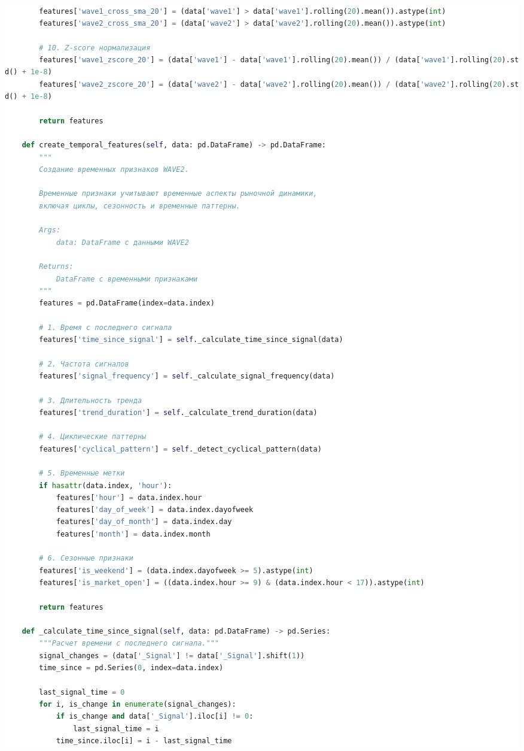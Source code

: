```python
        features['wave1_cross_sma_20'] = (data['wave1'] > data['wave1'].rolling(20).mean()).astype(int)
        features['wave2_cross_sma_20'] = (data['wave2'] > data['wave2'].rolling(20).mean()).astype(int)
        
        # 10. Z-score нормализация
        features['wave1_zscore_20'] = (data['wave1'] - data['wave1'].rolling(20).mean()) / (data['wave1'].rolling(20).std() + 1e-8)
        features['wave2_zscore_20'] = (data['wave2'] - data['wave2'].rolling(20).mean()) / (data['wave2'].rolling(20).std() + 1e-8)
        
        return features
    
    def create_temporal_features(self, data: pd.DataFrame) -> pd.DataFrame:
        """
        Создание временных признаков WAVE2.
        
        Временные признаки учитывают временные аспекты рыночной динамики,
        включая циклы, сезонность и временные паттерны.
        
        Args:
            data: DataFrame с данными WAVE2
            
        Returns:
            DataFrame с временными признаками
        """
        features = pd.DataFrame(index=data.index)
        
        # 1. Время с последнего сигнала
        features['time_since_signal'] = self._calculate_time_since_signal(data)
        
        # 2. Частота сигналов
        features['signal_frequency'] = self._calculate_signal_frequency(data)
        
        # 3. Длительность тренда
        features['trend_duration'] = self._calculate_trend_duration(data)
        
        # 4. Циклические паттерны
        features['cyclical_pattern'] = self._detect_cyclical_pattern(data)
        
        # 5. Временные метки
        if hasattr(data.index, 'hour'):
            features['hour'] = data.index.hour
            features['day_of_week'] = data.index.dayofweek
            features['day_of_month'] = data.index.day
            features['month'] = data.index.month
        
        # 6. Сезонные признаки
        features['is_weekend'] = (data.index.dayofweek >= 5).astype(int)
        features['is_market_open'] = ((data.index.hour >= 9) & (data.index.hour < 17)).astype(int)
        
        return features
    
    def _calculate_time_since_signal(self, data: pd.DataFrame) -> pd.Series:
        """Расчет времени с последнего сигнала."""
        signal_changes = (data['_Signal'] != data['_Signal'].shift(1))
        time_since = pd.Series(0, index=data.index)
        
        last_signal_time = 0
        for i, is_change in enumerate(signal_changes):
            if is_change and data['_Signal'].iloc[i] != 0:
                last_signal_time = i
            time_since.iloc[i] = i - last_signal_time
```